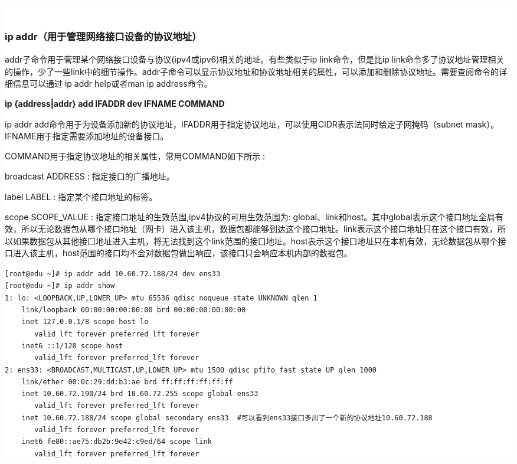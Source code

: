 


 







### ip addr（用于管理网络接口设备的协议地址）




addr子命令用于管理某个网络接口设备与协议(ipv4或ipv6)相关的地址。有些类似于ip link命令，但是比ip link命令多了协议地址管理相关的操作，少了一些link中的细节操作。addr子命令可以显示协议地址和协议地址相关的属性，可以添加和删除协议地址。需要查阅命令的详细信息可以通过 ip addr help或者man ip address命令。







**ip {address|addr} add IFADDR dev IFNAME COMMAND**




ip addr add命令用于为设备添加新的协议地址，IFADDR用于指定协议地址，可以使用CIDR表示法同时给定子网掩码（subnet mask）。IFNAME用于指定需要添加地址的设备接口。




COMMAND用于指定协议地址的相关属性，常用COMMAND如下所示 : 




broadcast ADDRESS : 指定接口的广播地址。




label LABEL : 指定某个接口地址的标签。




scope SCOPE_VALUE : 指定接口地址的生效范围,ipv4协议的可用生效范围为: global、link和host。其中global表示这个接口地址全局有效，所以无论数据包从哪个接口地址（网卡）进入该主机，数据包都能够到达这个接口地址。link表示这个接口地址只在这个接口有效，所以如果数据包从其他接口地址进入主机，将无法找到这个link范围的接口地址。host表示这个接口地址只在本机有效，无论数据包从哪个接口进入该主机，host范围的接口均不会对数据包做出响应，该接口只会响应本机内部的数据包。



    
    [root@edu ~]# ip addr add 10.60.72.188/24 dev ens33
    [root@edu ~]# ip addr show
    1: lo: <LOOPBACK,UP,LOWER_UP> mtu 65536 qdisc noqueue state UNKNOWN qlen 1
        link/loopback 00:00:00:00:00:00 brd 00:00:00:00:00:00
        inet 127.0.0.1/8 scope host lo
           valid_lft forever preferred_lft forever
        inet6 ::1/128 scope host 
           valid_lft forever preferred_lft forever
    2: ens33: <BROADCAST,MULTICAST,UP,LOWER_UP> mtu 1500 qdisc pfifo_fast state UP qlen 1000
        link/ether 00:0c:29:dd:b3:ae brd ff:ff:ff:ff:ff:ff
        inet 10.60.72.190/24 brd 10.60.72.255 scope global ens33
           valid_lft forever preferred_lft forever
        inet 10.60.72.188/24 scope global secondary ens33  #可以看到ens33接口多出了一个新的协议地址10.60.72.188
           valid_lft forever preferred_lft forever
        inet6 fe80::ae75:db2b:9e42:c9ed/64 scope link 
           valid_lft forever preferred_lft forever
    